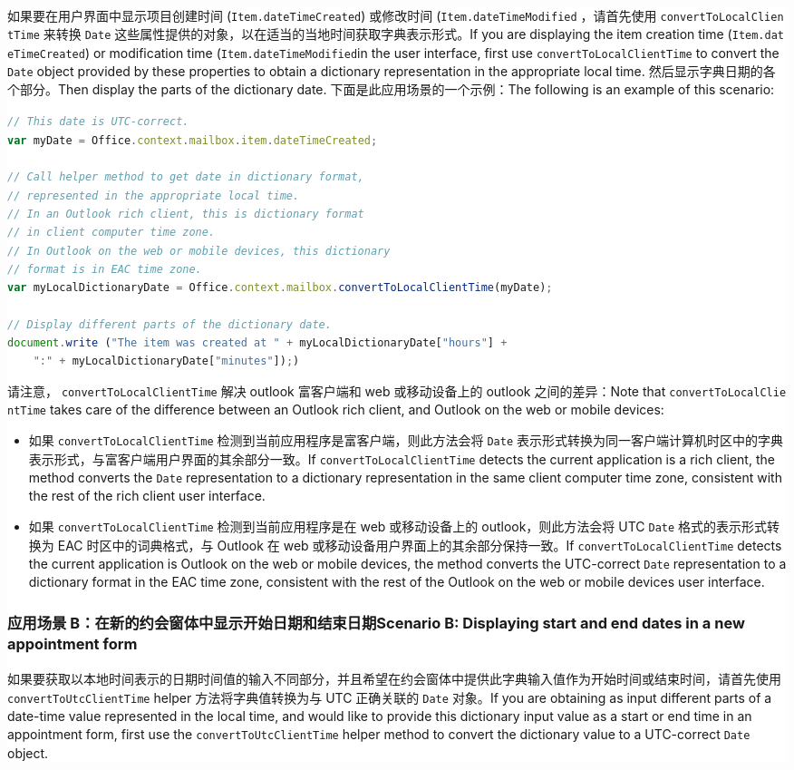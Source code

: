 <span data-ttu-id="9f1c8-166">如果要在用户界面中显示项目创建时间 (`Item.dateTimeCreated`) 或修改时间 (`Item.dateTimeModified` ，请首先使用 `convertToLocalClientTime` 来转换 `Date` 这些属性提供的对象，以在适当的当地时间获取字典表示形式。</span><span class="sxs-lookup"><span data-stu-id="9f1c8-166">If you are displaying the item creation time (`Item.dateTimeCreated`) or modification time (`Item.dateTimeModified`in the user interface, first use `convertToLocalClientTime` to convert the `Date` object provided by these properties to obtain a dictionary representation in the appropriate local time.</span></span> <span data-ttu-id="9f1c8-167">然后显示字典日期的各个部分。</span><span class="sxs-lookup"><span data-stu-id="9f1c8-167">Then display the parts of the dictionary date.</span></span> <span data-ttu-id="9f1c8-168">下面是此应用场景的一个示例：</span><span class="sxs-lookup"><span data-stu-id="9f1c8-168">The following is an example of this scenario:</span></span>


```js
// This date is UTC-correct.
var myDate = Office.context.mailbox.item.dateTimeCreated;

// Call helper method to get date in dictionary format, 
// represented in the appropriate local time.
// In an Outlook rich client, this is dictionary format 
// in client computer time zone.
// In Outlook on the web or mobile devices, this dictionary 
// format is in EAC time zone.
var myLocalDictionaryDate = Office.context.mailbox.convertToLocalClientTime(myDate);

// Display different parts of the dictionary date.
document.write ("The item was created at " + myLocalDictionaryDate["hours"] + 
    ":" + myLocalDictionaryDate["minutes"]);)
```

<span data-ttu-id="9f1c8-169">请注意， `convertToLocalClientTime` 解决 outlook 富客户端和 web 或移动设备上的 outlook 之间的差异：</span><span class="sxs-lookup"><span data-stu-id="9f1c8-169">Note that `convertToLocalClientTime` takes care of the difference between an Outlook rich client, and Outlook on the web or mobile devices:</span></span>


- <span data-ttu-id="9f1c8-170">如果 `convertToLocalClientTime` 检测到当前应用程序是富客户端，则此方法会将 `Date` 表示形式转换为同一客户端计算机时区中的字典表示形式，与富客户端用户界面的其余部分一致。</span><span class="sxs-lookup"><span data-stu-id="9f1c8-170">If `convertToLocalClientTime` detects the current application is a rich client, the method converts the `Date` representation to a dictionary representation in the same client computer time zone, consistent with the rest of the rich client user interface.</span></span>
    
- <span data-ttu-id="9f1c8-171">如果 `convertToLocalClientTime` 检测到当前应用程序是在 web 或移动设备上的 outlook，则此方法会将 UTC `Date` 格式的表示形式转换为 EAC 时区中的词典格式，与 Outlook 在 web 或移动设备用户界面上的其余部分保持一致。</span><span class="sxs-lookup"><span data-stu-id="9f1c8-171">If `convertToLocalClientTime` detects the current application is Outlook on the web or mobile devices, the method converts the UTC-correct `Date` representation to a dictionary format in the EAC time zone, consistent with the rest of the Outlook on the web or mobile devices user interface.</span></span>
    

### <a name="scenario-b-displaying-start-and-end-dates-in-a-new-appointment-form"></a><span data-ttu-id="9f1c8-172">应用场景 B：在新的约会窗体中显示开始日期和结束日期</span><span class="sxs-lookup"><span data-stu-id="9f1c8-172">Scenario B: Displaying start and end dates in a new appointment form</span></span>

<span data-ttu-id="9f1c8-173">如果要获取以本地时间表示的日期时间值的输入不同部分，并且希望在约会窗体中提供此字典输入值作为开始时间或结束时间，请首先使用 `convertToUtcClientTime` helper 方法将字典值转换为与 UTC 正确关联的 `Date` 对象。</span><span class="sxs-lookup"><span data-stu-id="9f1c8-173">If you are obtaining as input different parts of a date-time value represented in the local time, and would like to provide this dictionary input value as a start or end time in an appointment form, first use the `convertToUtcClientTime` helper method to convert the dictionary value to a UTC-correct `Date` object.</span></span>
